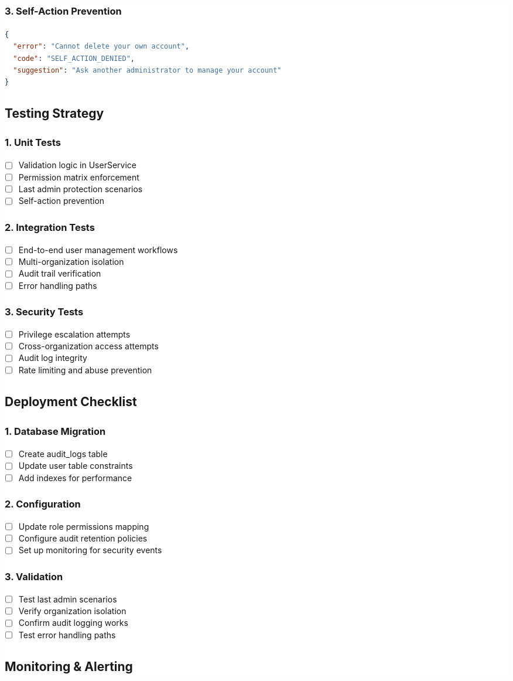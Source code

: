 ### 3. Self-Action Prevention
```json
{
  "error": "Cannot delete your own account",
  "code": "SELF_ACTION_DENIED",
  "suggestion": "Ask another administrator to manage your account"
}
```

## Testing Strategy

### 1. Unit Tests
- [ ] Validation logic in UserService
- [ ] Permission matrix enforcement
- [ ] Last admin protection scenarios
- [ ] Self-action prevention

### 2. Integration Tests
- [ ] End-to-end user management workflows
- [ ] Multi-organization isolation
- [ ] Audit trail verification
- [ ] Error handling paths

### 3. Security Tests
- [ ] Privilege escalation attempts
- [ ] Cross-organization access attempts
- [ ] Audit log integrity
- [ ] Rate limiting and abuse prevention

## Deployment Checklist

### 1. Database Migration
- [ ] Create audit_logs table
- [ ] Update user table constraints
- [ ] Add indexes for performance

### 2. Configuration
- [ ] Update role permissions mapping
- [ ] Configure audit retention policies
- [ ] Set up monitoring for security events

### 3. Validation
- [ ] Test last admin scenarios
- [ ] Verify organization isolation
- [ ] Confirm audit logging works
- [ ] Test error handling paths

## Monitoring & Alerting

